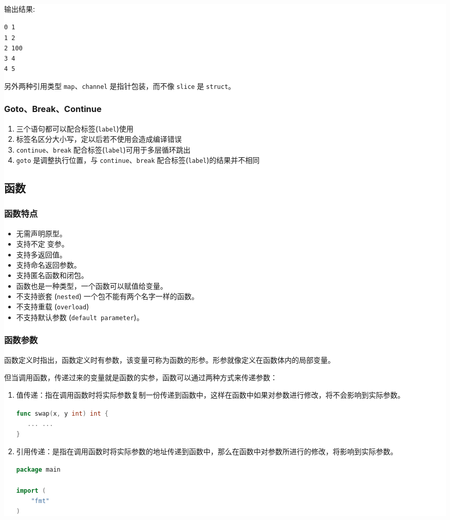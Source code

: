 输出结果:

```
0 1
1 2
2 100
3 4
4 5
```

另外两种引用类型 `map`、`channel` 是指针包装，而不像 `slice` 是 `struct`。

### Goto、Break、Continue

1. 三个语句都可以配合标签(`label`)使用
2. 标签名区分大小写，定以后若不使用会造成编译错误
3. `continue`、`break` 配合标签(`label`)可用于多层循环跳出
4. `goto` 是调整执行位置，与 `continue`、`break` 配合标签(`label`)的结果并不相同

## 函数

### 函数特点

- 无需声明原型。
- 支持不定 变参。
- 支持多返回值。
- 支持命名返回参数。
- 支持匿名函数和闭包。
- 函数也是一种类型，一个函数可以赋值给变量。
- 不支持嵌套 (`nested`) 一个包不能有两个名字一样的函数。
- 不支持重载 (`overload`)
- 不支持默认参数 (`default parameter`)。

### 函数参数

函数定义时指出，函数定义时有参数，该变量可称为函数的形参。形参就像定义在函数体内的局部变量。

但当调用函数，传递过来的变量就是函数的实参，函数可以通过两种方式来传递参数：

1. 值传递：指在调用函数时将实际参数复制一份传递到函数中，这样在函数中如果对参数进行修改，将不会影响到实际参数。

    ```go
    func swap(x, y int) int {
       ... ...
    }
    ```

2. 引用传递：是指在调用函数时将实际参数的地址传递到函数中，那么在函数中对参数所进行的修改，将影响到实际参数。

    ```go
    package main

    import (
        "fmt"
    )
